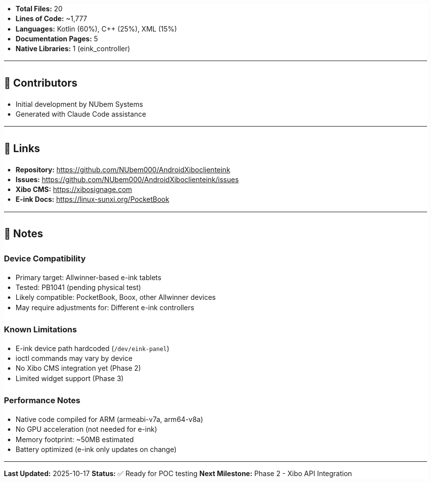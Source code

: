 - **Total Files:** 20
- **Lines of Code:** ~1,777
- **Languages:** Kotlin (60%), C++ (25%), XML (15%)
- **Documentation Pages:** 5
- **Native Libraries:** 1 (eink_controller)

---

## 🤝 Contributors

- Initial development by NUbem Systems
- Generated with Claude Code assistance

---

## 🔗 Links

- **Repository:** https://github.com/NUbem000/AndroidXiboclienteink
- **Issues:** https://github.com/NUbem000/AndroidXiboclienteink/issues
- **Xibo CMS:** https://xibosignage.com
- **E-ink Docs:** https://linux-sunxi.org/PocketBook

---

## 📝 Notes

### Device Compatibility
- Primary target: Allwinner-based e-ink tablets
- Tested: PB1041 (pending physical test)
- Likely compatible: PocketBook, Boox, other Allwinner devices
- May require adjustments for: Different e-ink controllers

### Known Limitations
- E-ink device path hardcoded (`/dev/eink-panel`)
- ioctl commands may vary by device
- No Xibo CMS integration yet (Phase 2)
- Limited widget support (Phase 3)

### Performance Notes
- Native code compiled for ARM (armeabi-v7a, arm64-v8a)
- No GPU acceleration (not needed for e-ink)
- Memory footprint: ~50MB estimated
- Battery optimized (e-ink only updates on change)

---

**Last Updated:** 2025-10-17
**Status:** ✅ Ready for POC testing
**Next Milestone:** Phase 2 - Xibo API Integration
